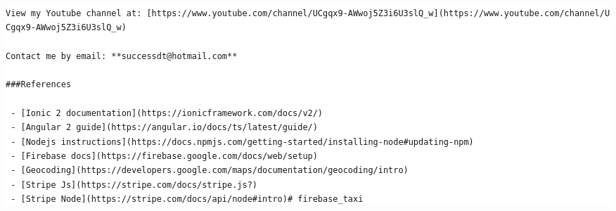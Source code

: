 ```
View my Youtube channel at: [https://www.youtube.com/channel/UCgqx9-AWwoj5Z3i6U3slQ_w](https://www.youtube.com/channel/UCgqx9-AWwoj5Z3i6U3slQ_w)

Contact me by email: **successdt@hotmail.com**

###References

 - [Ionic 2 documentation](https://ionicframework.com/docs/v2/)
 - [Angular 2 guide](https://angular.io/docs/ts/latest/guide/)
 - [Nodejs instructions](https://docs.npmjs.com/getting-started/installing-node#updating-npm)
 - [Firebase docs](https://firebase.google.com/docs/web/setup)
 - [Geocoding](https://developers.google.com/maps/documentation/geocoding/intro)
 - [Stripe Js](https://stripe.com/docs/stripe.js?)
 - [Stripe Node](https://stripe.com/docs/api/node#intro)# firebase_taxi
